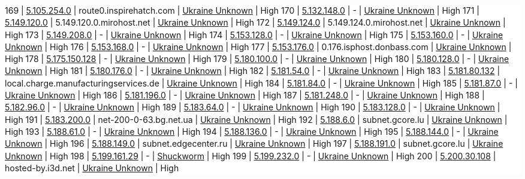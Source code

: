 169 | [5.105.254.0](https://vuldb.com/?ip.5.105.254.0) | route0.inspirehatch.com | [Ukraine Unknown](https://vuldb.com/?actor.ukraine_unknown) | High
170 | [5.132.148.0](https://vuldb.com/?ip.5.132.148.0) | - | [Ukraine Unknown](https://vuldb.com/?actor.ukraine_unknown) | High
171 | [5.149.120.0](https://vuldb.com/?ip.5.149.120.0) | 5.149.120.0.mirohost.net | [Ukraine Unknown](https://vuldb.com/?actor.ukraine_unknown) | High
172 | [5.149.124.0](https://vuldb.com/?ip.5.149.124.0) | 5.149.124.0.mirohost.net | [Ukraine Unknown](https://vuldb.com/?actor.ukraine_unknown) | High
173 | [5.149.208.0](https://vuldb.com/?ip.5.149.208.0) | - | [Ukraine Unknown](https://vuldb.com/?actor.ukraine_unknown) | High
174 | [5.153.128.0](https://vuldb.com/?ip.5.153.128.0) | - | [Ukraine Unknown](https://vuldb.com/?actor.ukraine_unknown) | High
175 | [5.153.160.0](https://vuldb.com/?ip.5.153.160.0) | - | [Ukraine Unknown](https://vuldb.com/?actor.ukraine_unknown) | High
176 | [5.153.168.0](https://vuldb.com/?ip.5.153.168.0) | - | [Ukraine Unknown](https://vuldb.com/?actor.ukraine_unknown) | High
177 | [5.153.176.0](https://vuldb.com/?ip.5.153.176.0) | 0.176.isphost.donbass.com | [Ukraine Unknown](https://vuldb.com/?actor.ukraine_unknown) | High
178 | [5.175.150.128](https://vuldb.com/?ip.5.175.150.128) | - | [Ukraine Unknown](https://vuldb.com/?actor.ukraine_unknown) | High
179 | [5.180.100.0](https://vuldb.com/?ip.5.180.100.0) | - | [Ukraine Unknown](https://vuldb.com/?actor.ukraine_unknown) | High
180 | [5.180.128.0](https://vuldb.com/?ip.5.180.128.0) | - | [Ukraine Unknown](https://vuldb.com/?actor.ukraine_unknown) | High
181 | [5.180.176.0](https://vuldb.com/?ip.5.180.176.0) | - | [Ukraine Unknown](https://vuldb.com/?actor.ukraine_unknown) | High
182 | [5.181.54.0](https://vuldb.com/?ip.5.181.54.0) | - | [Ukraine Unknown](https://vuldb.com/?actor.ukraine_unknown) | High
183 | [5.181.80.132](https://vuldb.com/?ip.5.181.80.132) | local.charge.manufacturingservices.de | [Ukraine Unknown](https://vuldb.com/?actor.ukraine_unknown) | High
184 | [5.181.84.0](https://vuldb.com/?ip.5.181.84.0) | - | [Ukraine Unknown](https://vuldb.com/?actor.ukraine_unknown) | High
185 | [5.181.87.0](https://vuldb.com/?ip.5.181.87.0) | - | [Ukraine Unknown](https://vuldb.com/?actor.ukraine_unknown) | High
186 | [5.181.196.0](https://vuldb.com/?ip.5.181.196.0) | - | [Ukraine Unknown](https://vuldb.com/?actor.ukraine_unknown) | High
187 | [5.181.248.0](https://vuldb.com/?ip.5.181.248.0) | - | [Ukraine Unknown](https://vuldb.com/?actor.ukraine_unknown) | High
188 | [5.182.96.0](https://vuldb.com/?ip.5.182.96.0) | - | [Ukraine Unknown](https://vuldb.com/?actor.ukraine_unknown) | High
189 | [5.183.64.0](https://vuldb.com/?ip.5.183.64.0) | - | [Ukraine Unknown](https://vuldb.com/?actor.ukraine_unknown) | High
190 | [5.183.128.0](https://vuldb.com/?ip.5.183.128.0) | - | [Ukraine Unknown](https://vuldb.com/?actor.ukraine_unknown) | High
191 | [5.183.200.0](https://vuldb.com/?ip.5.183.200.0) | net-200-0-63.bg.net.ua | [Ukraine Unknown](https://vuldb.com/?actor.ukraine_unknown) | High
192 | [5.188.6.0](https://vuldb.com/?ip.5.188.6.0) | subnet.gcore.lu | [Ukraine Unknown](https://vuldb.com/?actor.ukraine_unknown) | High
193 | [5.188.61.0](https://vuldb.com/?ip.5.188.61.0) | - | [Ukraine Unknown](https://vuldb.com/?actor.ukraine_unknown) | High
194 | [5.188.136.0](https://vuldb.com/?ip.5.188.136.0) | - | [Ukraine Unknown](https://vuldb.com/?actor.ukraine_unknown) | High
195 | [5.188.144.0](https://vuldb.com/?ip.5.188.144.0) | - | [Ukraine Unknown](https://vuldb.com/?actor.ukraine_unknown) | High
196 | [5.188.149.0](https://vuldb.com/?ip.5.188.149.0) | subnet.edgecenter.ru | [Ukraine Unknown](https://vuldb.com/?actor.ukraine_unknown) | High
197 | [5.188.191.0](https://vuldb.com/?ip.5.188.191.0) | subnet.gcore.lu | [Ukraine Unknown](https://vuldb.com/?actor.ukraine_unknown) | High
198 | [5.199.161.29](https://vuldb.com/?ip.5.199.161.29) | - | [Shuckworm](https://vuldb.com/?actor.shuckworm) | High
199 | [5.199.232.0](https://vuldb.com/?ip.5.199.232.0) | - | [Ukraine Unknown](https://vuldb.com/?actor.ukraine_unknown) | High
200 | [5.200.30.108](https://vuldb.com/?ip.5.200.30.108) | hosted-by.i3d.net | [Ukraine Unknown](https://vuldb.com/?actor.ukraine_unknown) | High